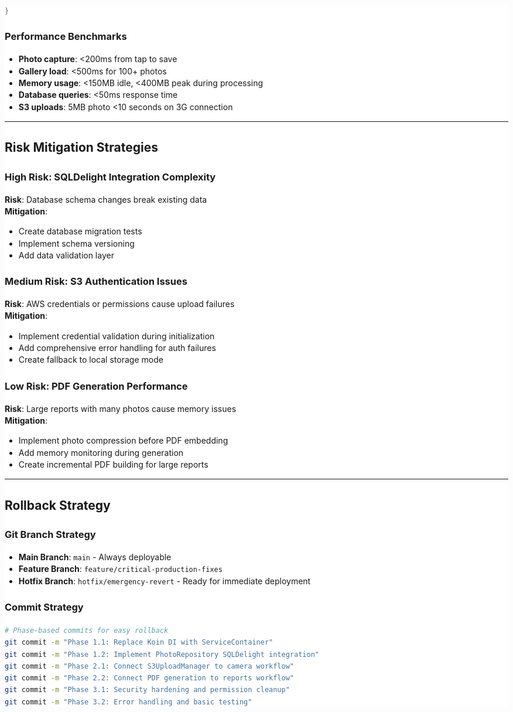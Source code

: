 ```kotlin
}
```

### Performance Benchmarks
- **Photo capture**: <200ms from tap to save
- **Gallery load**: <500ms for 100+ photos
- **Memory usage**: <150MB idle, <400MB peak during processing
- **Database queries**: <50ms response time
- **S3 uploads**: 5MB photo <10 seconds on 3G connection

---

## Risk Mitigation Strategies

### High Risk: SQLDelight Integration Complexity
**Risk**: Database schema changes break existing data  
**Mitigation**: 
- Create database migration tests
- Implement schema versioning
- Add data validation layer

### Medium Risk: S3 Authentication Issues
**Risk**: AWS credentials or permissions cause upload failures  
**Mitigation**:
- Implement credential validation during initialization
- Add comprehensive error handling for auth failures
- Create fallback to local storage mode

### Low Risk: PDF Generation Performance
**Risk**: Large reports with many photos cause memory issues  
**Mitigation**:
- Implement photo compression before PDF embedding
- Add memory monitoring during generation
- Create incremental PDF building for large reports

---

## Rollback Strategy

### Git Branch Strategy
- **Main Branch**: `main` - Always deployable
- **Feature Branch**: `feature/critical-production-fixes`
- **Hotfix Branch**: `hotfix/emergency-revert` - Ready for immediate deployment

### Commit Strategy
```bash
# Phase-based commits for easy rollback
git commit -m "Phase 1.1: Replace Koin DI with ServiceContainer"
git commit -m "Phase 1.2: Implement PhotoRepository SQLDelight integration" 
git commit -m "Phase 2.1: Connect S3UploadManager to camera workflow"
git commit -m "Phase 2.2: Connect PDF generation to reports workflow"
git commit -m "Phase 3.1: Security hardening and permission cleanup"
git commit -m "Phase 3.2: Error handling and basic testing"
```
